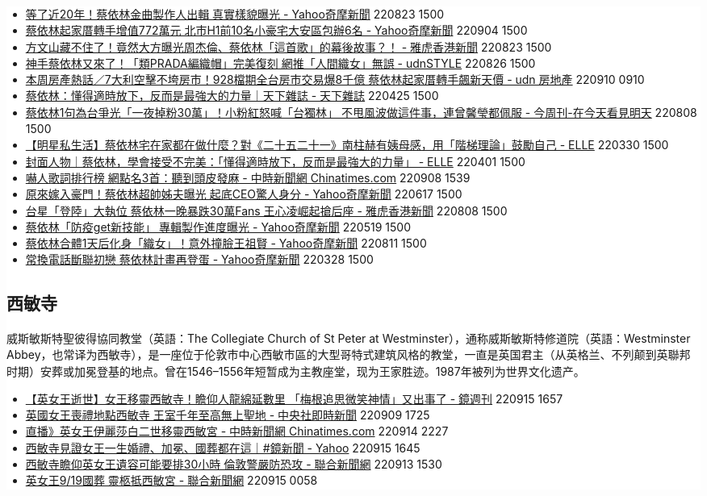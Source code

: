 - [等了近20年！蔡依林金曲製作人出輯 真實樣貌曝光 - Yahoo奇摩新聞](https://tw.news.yahoo.com/%E7%AD%89%E4%BA%86%E8%BF%9120%E5%B9%B4-%E8%94%A1%E4%BE%9D%E6%9E%97%E9%87%91%E6%9B%B2%E8%A3%BD%E4%BD%9C%E4%BA%BA%E5%87%BA%E8%BC%AF-%E7%9C%9F%E5%AF%A6%E6%A8%A3%E8%B2%8C%E6%9B%9D%E5%85%89-105245253.html "等了近20年！蔡依林金曲製作人出輯 真實樣貌曝光 - Yahoo奇摩新聞") 220823 1500
- [蔡依林起家厝轉手增值772萬元 北市H1前10名小豪宅大安區包辦6名 - Yahoo奇摩新聞](https://tw.news.yahoo.com/%E5%8C%97%E5%B8%82%E5%89%8D-10-%E5%90%8D%E5%B0%8F%E8%B1%AA%E5%AE%85%E5%A4%A7%E5%AE%89%E5%8D%80%E5%8C%85%E8%BE%A6-6-%E5%90%8D-%E8%94%A1%E4%BE%9D%E6%9E%97%E8%B5%B7%E5%AE%B6%E5%8E%9D%E8%BD%89%E6%89%8B%E5%A2%9E%E5%80%BC-772-%E8%90%AC%E5%85%83-044011638.html "蔡依林起家厝轉手增值772萬元 北市H1前10名小豪宅大安區包辦6名 - Yahoo奇摩新聞") 220904 1500
- [方文山藏不住了！竟然大方曝光周杰倫、蔡依林「這首歌」的幕後故事？！ - 雅虎香港新聞](https://hk.news.yahoo.com/%E6%96%B9%E6%96%87%E5%B1%B1%E8%97%8F%E4%B8%8D%E4%BD%8F%E4%BA%86-%E7%AB%9F%E7%84%B6%E5%A4%A7%E6%96%B9%E6%9B%9D%E5%85%89%E5%91%A8%E6%9D%B0%E5%80%AB-%E8%94%A1%E4%BE%9D%E6%9E%97-%E9%80%99%E9%A6%96%E6%AD%8C-%E7%9A%84%E5%B9%95%E5%BE%8C%E6%95%85%E4%BA%8B-042239197.html "方文山藏不住了！竟然大方曝光周杰倫、蔡依林「這首歌」的幕後故事？！ - 雅虎香港新聞") 220823 1500
- [神手蔡依林又來了！「類PRADA編織帽」完美復刻 網推「人間織女」無誤 - udnSTYLE](https://style.udn.com/style/story/8065/6565747 "神手蔡依林又來了！「類PRADA編織帽」完美復刻 網推「人間織女」無誤 - udnSTYLE") 220826 1500
- [本周房產熱話／7大利空擊不垮房市！928檔期全台房市交易爆8千億 蔡依林起家厝轉手飆新天價 - udn 房地產](https://house.udn.com/house/story/5909/6602072 "本周房產熱話／7大利空擊不垮房市！928檔期全台房市交易爆8千億 蔡依林起家厝轉手飆新天價 - udn 房地產") 220910 0910
- [蔡依林：懂得適時放下，反而是最強大的力量｜天下雜誌 - 天下雜誌](https://www.cw.com.tw/article/5120945 "蔡依林：懂得適時放下，反而是最強大的力量｜天下雜誌 - 天下雜誌") 220425 1500
- [蔡依林1句為台爭光「一夜掉粉30萬」！小粉紅怒喊「台獨林」 不甩風波做這件事，連曾馨瑩都佩服 - 今周刊-在今天看見明天](https://www.businesstoday.com.tw/article/category/183027/post/202208080006/ "蔡依林1句為台爭光「一夜掉粉30萬」！小粉紅怒喊「台獨林」 不甩風波做這件事，連曾馨瑩都佩服 - 今周刊-在今天看見明天") 220808 1500
- [【明星私生活】蔡依林宅在家都在做什麼？對《二十五二十一》南柱赫有姨母感，用「階梯理論」鼓勵自己 - ELLE](https://www.elle.com/tw/entertainment/voice/g39568212/jolin-private-life/ "【明星私生活】蔡依林宅在家都在做什麼？對《二十五二十一》南柱赫有姨母感，用「階梯理論」鼓勵自己 - ELLE") 220330 1500
- [封面人物｜蔡依林，學會接受不完美：「懂得適時放下，反而是最強大的力量」 - ELLE](https://www.elle.com/tw/entertainment/cover-people/a39591493/jolin-elle-cover/ "封面人物｜蔡依林，學會接受不完美：「懂得適時放下，反而是最強大的力量」 - ELLE") 220401 1500
- [嚇人歌詞排行榜 網點名3首：聽到頭皮發麻 - 中時新聞網 Chinatimes.com](https://www.chinatimes.com/realtimenews/20220908003547-260405 "嚇人歌詞排行榜 網點名3首：聽到頭皮發麻 - 中時新聞網 Chinatimes.com") 220908 1539
- [原來嫁入豪門！蔡依林超帥姊夫曝光 起底CEO驚人身分 - Yahoo奇摩新聞](https://tw.news.yahoo.com/%E5%8E%9F%E4%BE%86%E5%AB%81%E5%85%A5%E8%B1%AA%E9%96%80-%E8%94%A1%E4%BE%9D%E6%9E%97%E8%B6%85%E5%B8%A5%E5%A7%8A%E5%A4%AB%E6%9B%9D%E5%85%89-%E8%B5%B7%E5%BA%95ceo%E9%A9%9A%E4%BA%BA%E8%BA%AB%E5%88%86-020004484.html "原來嫁入豪門！蔡依林超帥姊夫曝光 起底CEO驚人身分 - Yahoo奇摩新聞") 220617 1500
- [台星「登陸」大執位 蔡依林一晚暴跌30萬Fans 王心凌崛起搶后座 - 雅虎香港新聞](https://hk.news.yahoo.com/%E5%8F%B0%E6%98%9F-%E7%99%BB%E9%99%B8-%E5%A4%A7%E5%9F%B7%E4%BD%8D-%E8%94%A1%E4%BE%9D%E6%9E%97-%E6%99%9A%E6%9A%B4%E8%B7%8C30%E8%90%ACfans-214500634.html "台星「登陸」大執位 蔡依林一晚暴跌30萬Fans 王心凌崛起搶后座 - 雅虎香港新聞") 220808 1500
- [蔡依林「防疫get新技能」 專輯製作進度曝光 - Yahoo奇摩新聞](https://tw.news.yahoo.com/%E8%94%A1%E4%BE%9D%E6%9E%97%E3%80%8C%E9%98%B2%E7%96%ABget%E6%96%B0%E6%8A%80%E8%83%BD%E3%80%8D-%E5%B0%88%E8%BC%AF%E8%A3%BD%E4%BD%9C%E9%80%B2%E5%BA%A6%E6%9B%9D%E5%85%89-062957344.html "蔡依林「防疫get新技能」 專輯製作進度曝光 - Yahoo奇摩新聞") 220519 1500
- [蔡依林合體1天后化身「織女」！意外撞臉王祖賢 - Yahoo奇摩新聞](https://tw.news.yahoo.com/%E8%94%A1%E4%BE%9D%E6%9E%97%E5%90%88%E9%AB%941%E5%A4%A9%E5%90%8E%E5%8C%96%E8%BA%AB-%E7%B9%94%E5%A5%B3-%E6%84%8F%E5%A4%96%E6%92%9E%E8%87%89%E7%8E%8B%E7%A5%96%E8%B3%A2-031056977.html "蔡依林合體1天后化身「織女」！意外撞臉王祖賢 - Yahoo奇摩新聞") 220811 1500
- [常換電話斷聯初戀 蔡依林計畫再登蛋 - Yahoo奇摩新聞](https://tw.news.yahoo.com/%E5%B8%B8%E6%8F%9B%E9%9B%BB%E8%A9%B1%E6%96%B7%E8%81%AF%E5%88%9D%E6%88%80-%E8%94%A1%E4%BE%9D%E6%9E%97%E8%A8%88%E7%95%AB%E5%86%8D%E7%99%BB%E8%9B%8B-201000775.html "常換電話斷聯初戀 蔡依林計畫再登蛋 - Yahoo奇摩新聞") 220328 1500

## 西敏寺

威斯敏斯特聖彼得協同教堂（英語：The Collegiate Church of St Peter at Westminster），通称威斯敏斯特修道院（英語：Westminster Abbey，也常译为西敏寺），是一座位于伦敦市中心西敏市區的大型哥特式建筑风格的教堂，一直是英国君主（从英格兰、不列颠到英聯邦时期）安葬或加冕登基的地点。曾在1546–1556年短暂成为主教座堂，现为王家胜迹。1987年被列为世界文化遗产。
- [【英女王逝世】女王移靈西敏寺！瞻仰人龍綿延數里 「梅根追思微笑神情」又出事了 - 鏡週刊](https://www.mirrormedia.mg/story/20220915edi007/ "【英女王逝世】女王移靈西敏寺！瞻仰人龍綿延數里 「梅根追思微笑神情」又出事了 - 鏡週刊") 220915 1657
- [英國女王喪禮地點西敏寺 王室千年至高無上聖地 - 中央社即時新聞](https://www.cna.com.tw/news/aopl/202209090170.aspx "英國女王喪禮地點西敏寺 王室千年至高無上聖地 - 中央社即時新聞") 220909 1725
- [直播》英女王伊麗莎白二世移靈西敏宮 - 中時新聞網 Chinatimes.com](https://www.chinatimes.com/realtimenews/20220914005772-260408 "直播》英女王伊麗莎白二世移靈西敏宮 - 中時新聞網 Chinatimes.com") 220914 2227
- [西敏寺見證女王一生婚禮、加冕、國葬都在這｜#鏡新聞 - Yahoo](https://tw.tv.yahoo.com/%E8%A5%BF%E6%95%8F%E5%AF%BA%E8%A6%8B%E8%AD%89%E5%A5%B3%E7%8E%8B-%E7%94%9F-%E5%A9%9A%E7%A6%AE-%E5%8A%A0%E5%86%95-%E5%9C%8B%E8%91%AC%E9%83%BD%E5%9C%A8%E9%80%99-083747487.html?chat=1 "西敏寺見證女王一生婚禮、加冕、國葬都在這｜#鏡新聞 - Yahoo") 220915 1645
- [西敏寺瞻仰英女王遺容可能要排30小時 倫敦警嚴防恐攻 - 聯合新聞網](https://udn.com/news/story/6809/6609183?from=udn-ch1_breaknews-1-cate5-news "西敏寺瞻仰英女王遺容可能要排30小時 倫敦警嚴防恐攻 - 聯合新聞網") 220913 1530
- [英女王9/19國葬 靈柩抵西敏宮 - 聯合新聞網](https://udn.com/news/story/123021/6613187?from=udn-catelistnews_ch2 "英女王9/19國葬 靈柩抵西敏宮 - 聯合新聞網") 220915 0058